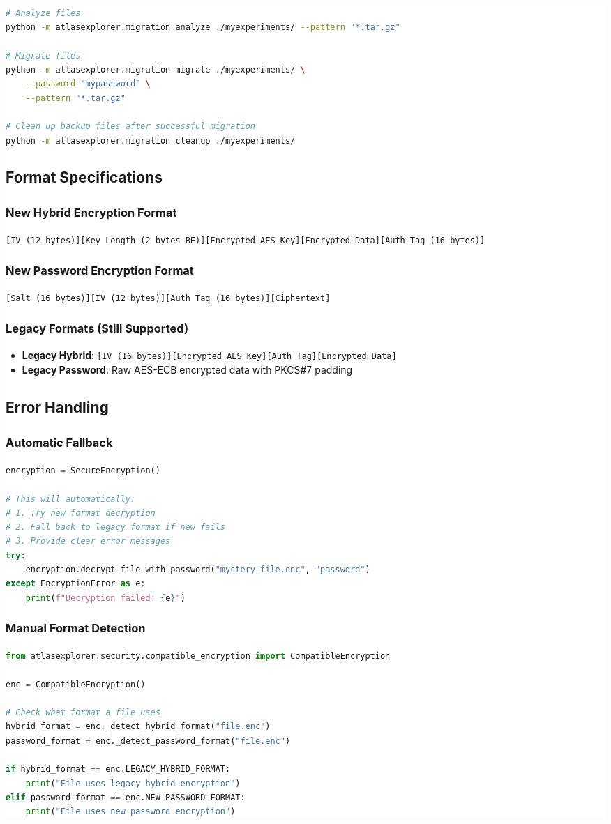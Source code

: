 ```bash
# Analyze files
python -m atlasexplorer.migration analyze ./myexperiments/ --pattern "*.tar.gz"

# Migrate files
python -m atlasexplorer.migration migrate ./myexperiments/ \
    --password "mypassword" \
    --pattern "*.tar.gz"

# Clean up backup files after successful migration
python -m atlasexplorer.migration cleanup ./myexperiments/
```

## Format Specifications

### New Hybrid Encryption Format
```
[IV (12 bytes)][Key Length (2 bytes BE)][Encrypted AES Key][Encrypted Data][Auth Tag (16 bytes)]
```

### New Password Encryption Format
```
[Salt (16 bytes)][IV (12 bytes)][Auth Tag (16 bytes)][Ciphertext]
```

### Legacy Formats (Still Supported)
- **Legacy Hybrid**: `[IV (16 bytes)][Encrypted AES Key][Auth Tag][Encrypted Data]`
- **Legacy Password**: Raw AES-ECB encrypted data with PKCS#7 padding

## Error Handling

### Automatic Fallback
```python
encryption = SecureEncryption()

# This will automatically:
# 1. Try new format decryption
# 2. Fall back to legacy format if new fails
# 3. Provide clear error messages
try:
    encryption.decrypt_file_with_password("mystery_file.enc", "password")
except EncryptionError as e:
    print(f"Decryption failed: {e}")
```

### Manual Format Detection
```python
from atlasexplorer.security.compatible_encryption import CompatibleEncryption

enc = CompatibleEncryption()

# Check what format a file uses
hybrid_format = enc._detect_hybrid_format("file.enc")
password_format = enc._detect_password_format("file.enc")

if hybrid_format == enc.LEGACY_HYBRID_FORMAT:
    print("File uses legacy hybrid encryption")
elif password_format == enc.NEW_PASSWORD_FORMAT:
    print("File uses new password encryption")
```
